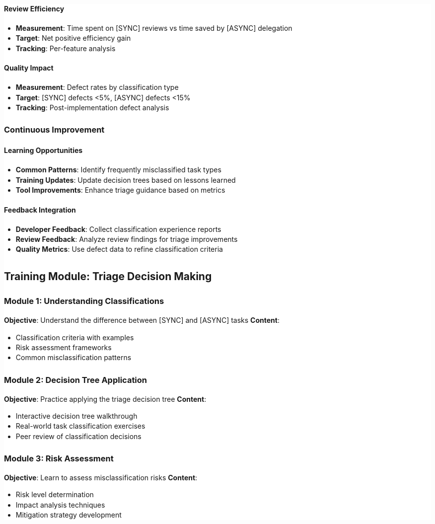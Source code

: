 #### Review Efficiency

- **Measurement**: Time spent on [SYNC] reviews vs time saved by [ASYNC] delegation
- **Target**: Net positive efficiency gain
- **Tracking**: Per-feature analysis

#### Quality Impact

- **Measurement**: Defect rates by classification type
- **Target**: [SYNC] defects <5%, [ASYNC] defects <15%
- **Tracking**: Post-implementation defect analysis

### Continuous Improvement

#### Learning Opportunities

- **Common Patterns**: Identify frequently misclassified task types
- **Training Updates**: Update decision trees based on lessons learned
- **Tool Improvements**: Enhance triage guidance based on metrics

#### Feedback Integration

- **Developer Feedback**: Collect classification experience reports
- **Review Feedback**: Analyze review findings for triage improvements
- **Quality Metrics**: Use defect data to refine classification criteria

## Training Module: Triage Decision Making

### Module 1: Understanding Classifications

**Objective**: Understand the difference between [SYNC] and [ASYNC] tasks
**Content**:

- Classification criteria with examples
- Risk assessment frameworks
- Common misclassification patterns

### Module 2: Decision Tree Application

**Objective**: Practice applying the triage decision tree
**Content**:

- Interactive decision tree walkthrough
- Real-world task classification exercises
- Peer review of classification decisions

### Module 3: Risk Assessment

**Objective**: Learn to assess misclassification risks
**Content**:

- Risk level determination
- Impact analysis techniques
- Mitigation strategy development
